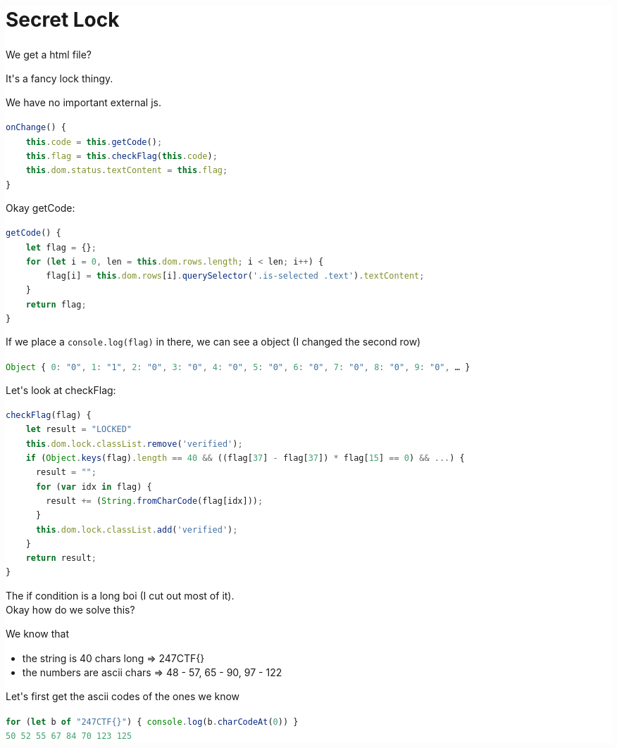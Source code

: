 # Secret Lock
We get a html file?

It's a fancy lock thingy.

We have no important external js.
```javascript
onChange() {
    this.code = this.getCode();
    this.flag = this.checkFlag(this.code);
	this.dom.status.textContent = this.flag;
}
```
Okay getCode:
```javascript
getCode() {
	let flag = {};
    for (let i = 0, len = this.dom.rows.length; i < len; i++) {
        flag[i] = this.dom.rows[i].querySelector('.is-selected .text').textContent;
    }
    return flag;
}
```
If we place a `console.log(flag)` in there, we can see a object (I changed the second row)
```javascript
Object { 0: "0", 1: "1", 2: "0", 3: "0", 4: "0", 5: "0", 6: "0", 7: "0", 8: "0", 9: "0", … }
```

Let's look at checkFlag:
```javascript
checkFlag(flag) {
    let result = "LOCKED"
	this.dom.lock.classList.remove('verified');
    if (Object.keys(flag).length == 40 && ((flag[37] - flag[37]) * flag[15] == 0) && ...) {
	  result = "";
      for (var idx in flag) {
	    result += (String.fromCharCode(flag[idx]));
	  }
	  this.dom.lock.classList.add('verified');
    }
    return result;
}
```
The if condition is a long boi (I cut out most of it).  
Okay how do we solve this?

We know that
* the string is 40 chars long => 247CTF{}
* the numbers are ascii chars => 48 - 57, 65 - 90, 97 - 122

Let's first get the ascii codes of the ones we know
```javascript
for (let b of "247CTF{}") { console.log(b.charCodeAt(0)) }
50 52 55 67 84 70 123 125
```
